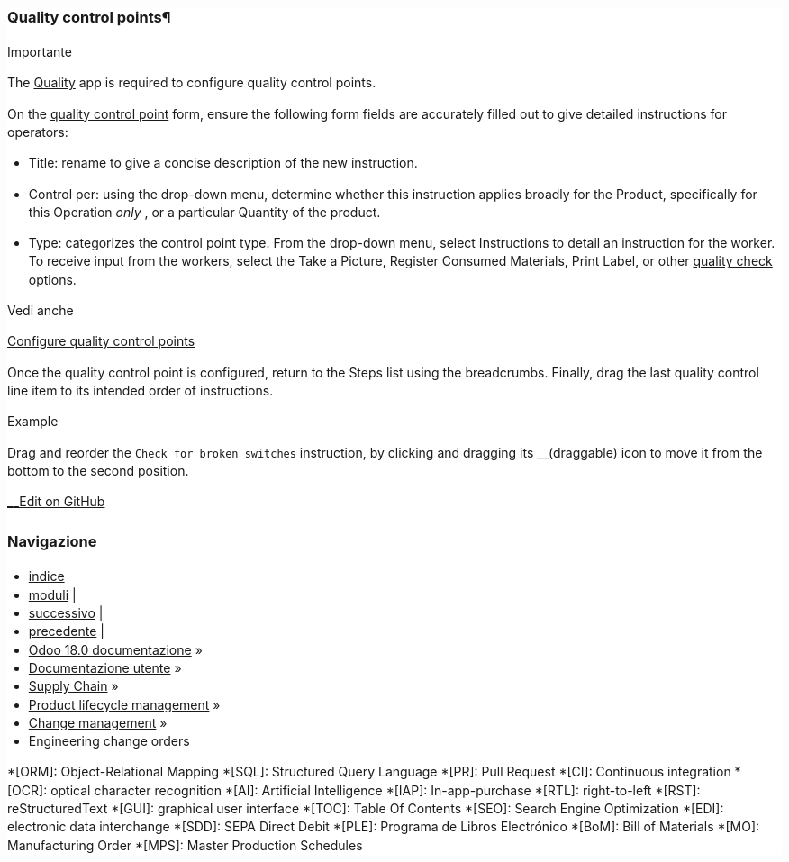 ### Quality control points¶

Importante

The [Quality](../../quality.html) app is required to configure quality control points.

On the [quality control point](../../quality/quality_management/quality_control_points.html#quality-quality-management-quality-control-points) form, ensure the following form fields are accurately filled out to give detailed instructions for operators:

  * Title: rename to give a concise description of the new instruction.

  * Control per: using the drop-down menu, determine whether this instruction applies broadly for the Product, specifically for this Operation _only_ , or a particular Quantity of the product.

  * Type: categorizes the control point type. From the drop-down menu, select Instructions to detail an instruction for the worker. To receive input from the workers, select the Take a Picture, Register Consumed Materials, Print Label, or other [quality check options](../../quality/quality_management/quality_control_points.html#quality-quality-management-quality-control-points).




Vedi anche

[Configure quality control points](../../quality/quality_management/quality_control_points.html#quality-quality-management-quality-control-points)

Once the quality control point is configured, return to the Steps list using the breadcrumbs. Finally, drag the last quality control line item to its intended order of instructions.

Example

Drag and reorder the `Check for broken switches` instruction, by clicking and dragging its __(draggable) icon to move it from the bottom to the second position.

[ __Edit on GitHub](https://github.com/odoo/Documentation/edit/18.0/content/applications/inventory_and_mrp/plm/manage_changes/engineering_change_orders.rst)

### Navigazione

  * [indice](../../../../genindex.html "Indice generale")
  * [moduli](../../../../py-modindex.html "Indice del modulo Python") |
  * [successivo](eco_type.html "ECO types and stages") |
  * [precedente](../manage_changes.html "Change management") |
  * [Odoo 18.0 documentazione](../../../../index-2.html) »
  * [Documentazione utente](../../../../applications.html) »
  * [Supply Chain](../../../inventory_and_mrp.html) »
  * [Product lifecycle management](../../plm.html) »
  * [Change management](../manage_changes.html) »
  * Engineering change orders


  *[ORM]: Object-Relational Mapping
  *[SQL]: Structured Query Language
  *[PR]: Pull Request
  *[CI]: Continuous integration
  *[OCR]: optical character recognition
  *[AI]: Artificial Intelligence
  *[IAP]: In-app-purchase
  *[RTL]: right-to-left
  *[RST]: reStructuredText
  *[GUI]: graphical user interface
  *[TOC]: Table Of Contents
  *[SEO]: Search Engine Optimization
  *[EDI]: electronic data interchange
  *[SDD]: SEPA Direct Debit
  *[PLE]: Programa de Libros Electrónico
  *[BoM]: Bill of Materials
  *[MO]: Manufacturing Order
  *[MPS]: Master Production Schedules